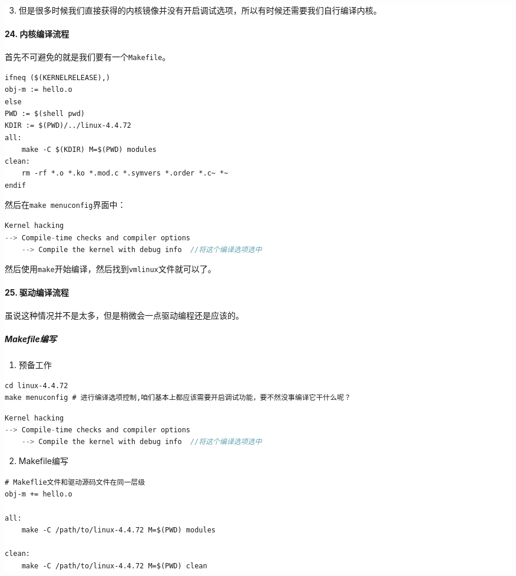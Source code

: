 3. 但是很多时候我们直接获得的内核镜像并没有开启调试选项，所以有时候还需要我们自行编译内核。

#### 24. 内核编译流程

首先不可避免的就是我们要有一个`Makefile`。

```shell
ifneq ($(KERNELRELEASE),)
obj-m := hello.o
else
PWD := $(shell pwd)
KDIR := $(PWD)/../linux-4.4.72
all:
	make -C $(KDIR) M=$(PWD) modules
clean:	
	rm -rf *.o *.ko *.mod.c *.symvers *.order *.c~ *~
endif
```

然后在`make menuconfig`界面中：

```rust
Kernel hacking
--> Compile-time checks and compiler options
    --> Compile the kernel with debug info	//将这个编译选项选中
```

然后使用`make`开始编译，然后找到`vmlinux`文件就可以了。

#### 25. 驱动编译流程

虽说这种情况并不是太多，但是稍微会一点驱动编程还是应该的。

##### Makefile编写

1. 预备工作

```shell
cd linux-4.4.72
make menuconfig # 进行编译选项控制,咱们基本上都应该需要开启调试功能，要不然没事编译它干什么呢？
```

```rust
Kernel hacking
--> Compile-time checks and compiler options
    --> Compile the kernel with debug info	//将这个编译选项选中
```

2. Makefile编写 

```shell
# Makeflie文件和驱动源码文件在同一层级
obj-m += hello.o

all:
	make -C /path/to/linux-4.4.72 M=$(PWD) modules

clean:
	make -C /path/to/linux-4.4.72 M=$(PWD) clean
```
